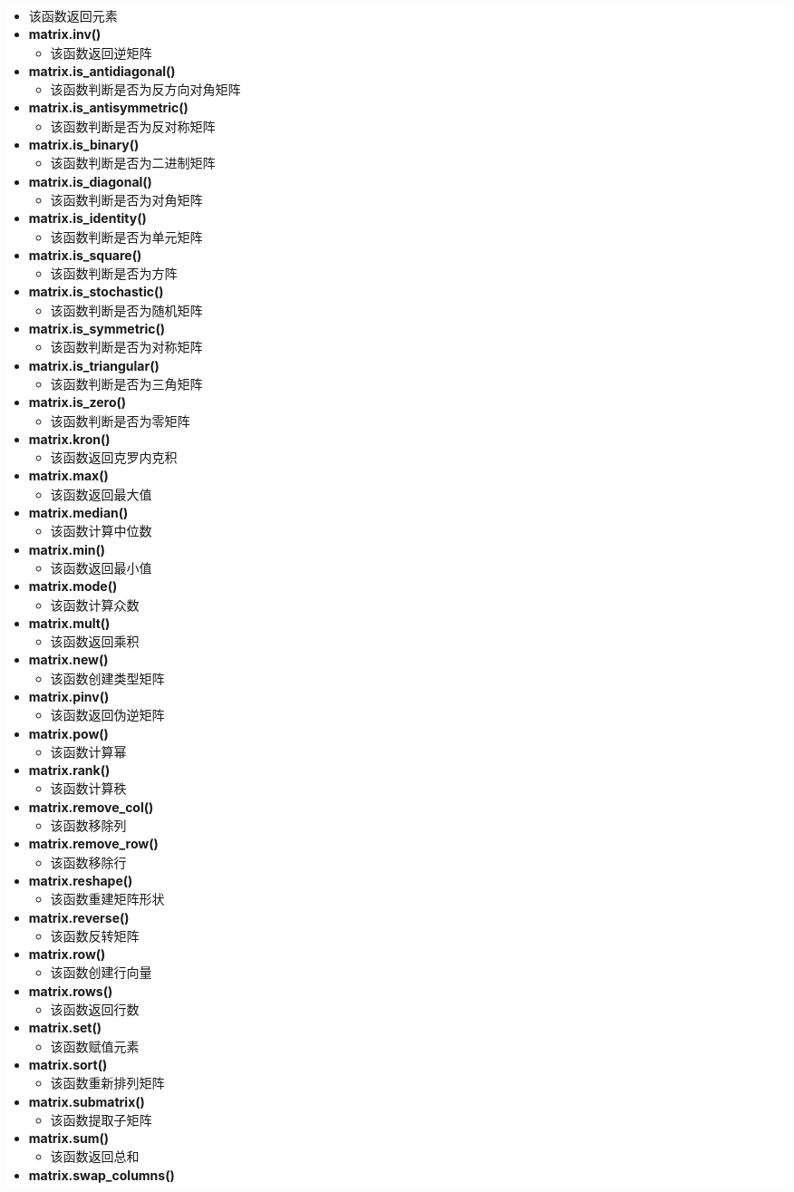   - 该函数返回元素
- **matrix.inv()**
  - 该函数返回逆矩阵
- **matrix.is_antidiagonal()**
  - 该函数判断是否为反方向对角矩阵
- **matrix.is_antisymmetric()**
  - 该函数判断是否为反对称矩阵
- **matrix.is_binary()**
  - 该函数判断是否为二进制矩阵
- **matrix.is_diagonal()**
  - 该函数判断是否为对角矩阵
- **matrix.is_identity()**
  - 该函数判断是否为单元矩阵
- **matrix.is_square()**
  - 该函数判断是否为方阵
- **matrix.is_stochastic()**
  - 该函数判断是否为随机矩阵
- **matrix.is_symmetric()**
  - 该函数判断是否为对称矩阵
- **matrix.is_triangular()**
  - 该函数判断是否为三角矩阵
- **matrix.is_zero()**
  - 该函数判断是否为零矩阵
- **matrix.kron()**
  - 该函数返回克罗内克积
- **matrix.max()**
  - 该函数返回最大值
- **matrix.median()**
  - 该函数计算中位数
- **matrix.min()**
  - 该函数返回最小值
- **matrix.mode()**
  - 该函数计算众数
- **matrix.mult()**
  - 该函数返回乘积
- **matrix.new<type>()**
  - 该函数创建类型矩阵
- **matrix.pinv()**
  - 该函数返回伪逆矩阵
- **matrix.pow()**
  - 该函数计算幂
- **matrix.rank()**
  - 该函数计算秩
- **matrix.remove_col()**
  - 该函数移除列
- **matrix.remove_row()**
  - 该函数移除行
- **matrix.reshape()**
  - 该函数重建矩阵形状
- **matrix.reverse()**
  - 该函数反转矩阵
- **matrix.row()**
  - 该函数创建行向量
- **matrix.rows()**
  - 该函数返回行数
- **matrix.set()**
  - 该函数赋值元素
- **matrix.sort()**
  - 该函数重新排列矩阵
- **matrix.submatrix()**
  - 该函数提取子矩阵
- **matrix.sum()**
  - 该函数返回总和
- **matrix.swap_columns()**